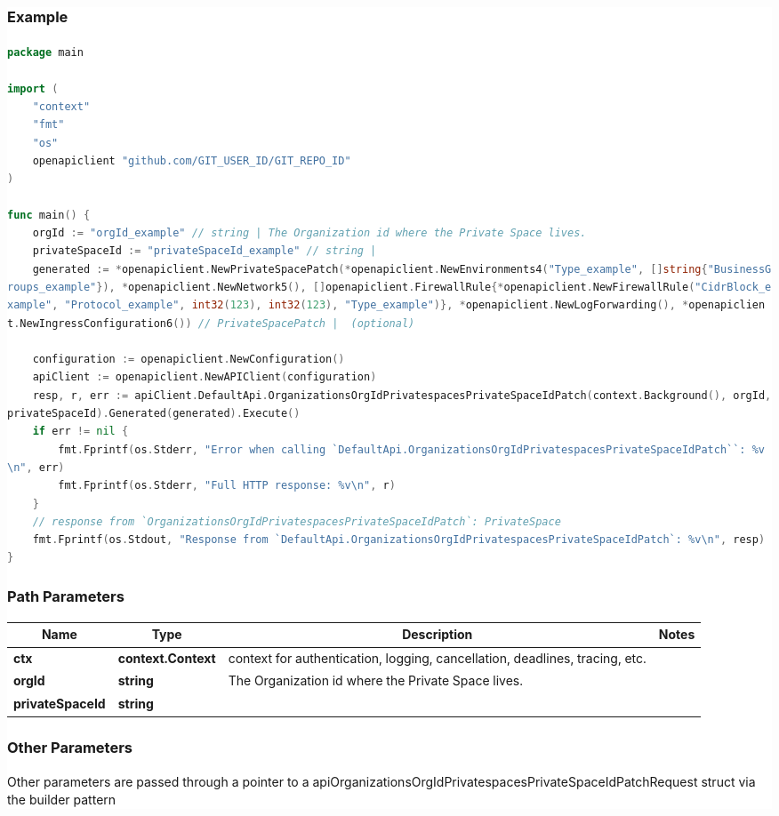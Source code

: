 



### Example

```go
package main

import (
    "context"
    "fmt"
    "os"
    openapiclient "github.com/GIT_USER_ID/GIT_REPO_ID"
)

func main() {
    orgId := "orgId_example" // string | The Organization id where the Private Space lives.
    privateSpaceId := "privateSpaceId_example" // string | 
    generated := *openapiclient.NewPrivateSpacePatch(*openapiclient.NewEnvironments4("Type_example", []string{"BusinessGroups_example"}), *openapiclient.NewNetwork5(), []openapiclient.FirewallRule{*openapiclient.NewFirewallRule("CidrBlock_example", "Protocol_example", int32(123), int32(123), "Type_example")}, *openapiclient.NewLogForwarding(), *openapiclient.NewIngressConfiguration6()) // PrivateSpacePatch |  (optional)

    configuration := openapiclient.NewConfiguration()
    apiClient := openapiclient.NewAPIClient(configuration)
    resp, r, err := apiClient.DefaultApi.OrganizationsOrgIdPrivatespacesPrivateSpaceIdPatch(context.Background(), orgId, privateSpaceId).Generated(generated).Execute()
    if err != nil {
        fmt.Fprintf(os.Stderr, "Error when calling `DefaultApi.OrganizationsOrgIdPrivatespacesPrivateSpaceIdPatch``: %v\n", err)
        fmt.Fprintf(os.Stderr, "Full HTTP response: %v\n", r)
    }
    // response from `OrganizationsOrgIdPrivatespacesPrivateSpaceIdPatch`: PrivateSpace
    fmt.Fprintf(os.Stdout, "Response from `DefaultApi.OrganizationsOrgIdPrivatespacesPrivateSpaceIdPatch`: %v\n", resp)
}
```

### Path Parameters


Name | Type | Description  | Notes
------------- | ------------- | ------------- | -------------
**ctx** | **context.Context** | context for authentication, logging, cancellation, deadlines, tracing, etc.
**orgId** | **string** | The Organization id where the Private Space lives. | 
**privateSpaceId** | **string** |  | 

### Other Parameters

Other parameters are passed through a pointer to a apiOrganizationsOrgIdPrivatespacesPrivateSpaceIdPatchRequest struct via the builder pattern
